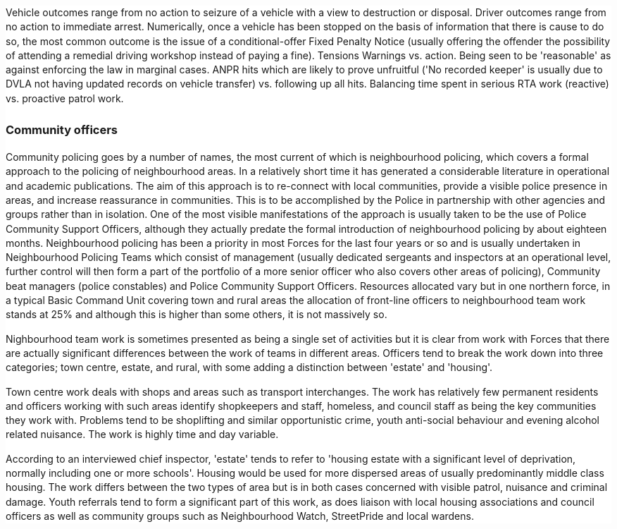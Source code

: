 <td>Vehicle outcomes range from no action to seizure of a vehicle with a view to destruction or disposal. Driver outcomes range from no action to immediate arrest. Numerically, once a vehicle has been stopped on the basis of information that there is cause to do so, the most common outcome is the issue of a conditional-offer Fixed Penalty Notice (usually offering the offender the possibility of attending a remedial driving workshop instead of paying a fine).</td>

</tr>

<tr>

<td>Tensions</td>

<td>Warnings vs. action. Being seen to be 'reasonable' as against enforcing the law in marginal cases.  
ANPR hits which are likely to prove unfruitful ('No recorded keeper' is usually due to DVLA not having updated records on vehicle transfer) vs. following up all hits.  
Balancing time spent in serious RTA work (reactive) vs. proactive patrol work.</td>

</tr>

</tbody>

</table>

### Community officers

Community policing goes by a number of names, the most current of which is neighbourhood policing, which covers a formal approach to the policing of neighbourhood areas. In a relatively short time it has generated a considerable literature in operational and academic publications. The aim of this approach is to re-connect with local communities, provide a visible police presence in areas, and increase reassurance in communities. This is to be accomplished by the Police in partnership with other agencies and groups rather than in isolation. One of the most visible manifestations of the approach is usually taken to be the use of Police Community Support Officers, although they actually predate the formal introduction of neighbourhood policing by about eighteen months. Neighbourhood policing has been a priority in most Forces for the last four years or so and is usually undertaken in Neighbourhood Policing Teams which consist of management (usually dedicated sergeants and inspectors at an operational level, further control will then form a part of the portfolio of a more senior officer who also covers other areas of policing), Community beat managers (police constables) and Police Community Support Officers. Resources allocated vary but in one northern force, in a typical Basic Command Unit covering town and rural areas the allocation of front-line officers to neighbourhood team work stands at 25% and although this is higher than some others, it is not massively so.

Nighbourhood team work is sometimes presented as being a single set of activities but it is clear from work with Forces that there are actually significant differences between the work of teams in different areas. Officers tend to break the work down into three categories; town centre, estate, and rural, with some adding a distinction between 'estate' and 'housing'.

Town centre work deals with shops and areas such as transport interchanges. The work has relatively few permanent residents and officers working with such areas identify shopkeepers and staff, homeless, and council staff as being the key communities they work with. Problems tend to be shoplifting and similar opportunistic crime, youth anti-social behaviour and evening alcohol related nuisance. The work is highly time and day variable.

According to an interviewed chief inspector, 'estate' tends to refer to 'housing estate with a significant level of deprivation, normally including one or more schools'. Housing would be used for more dispersed areas of usually predominantly middle class housing. The work differs between the two types of area but is in both cases concerned with visible patrol, nuisance and criminal damage. Youth referrals tend to form a significant part of this work, as does liaison with local housing associations and council officers as well as community groups such as Neighbourhood Watch, StreetPride and local wardens.
